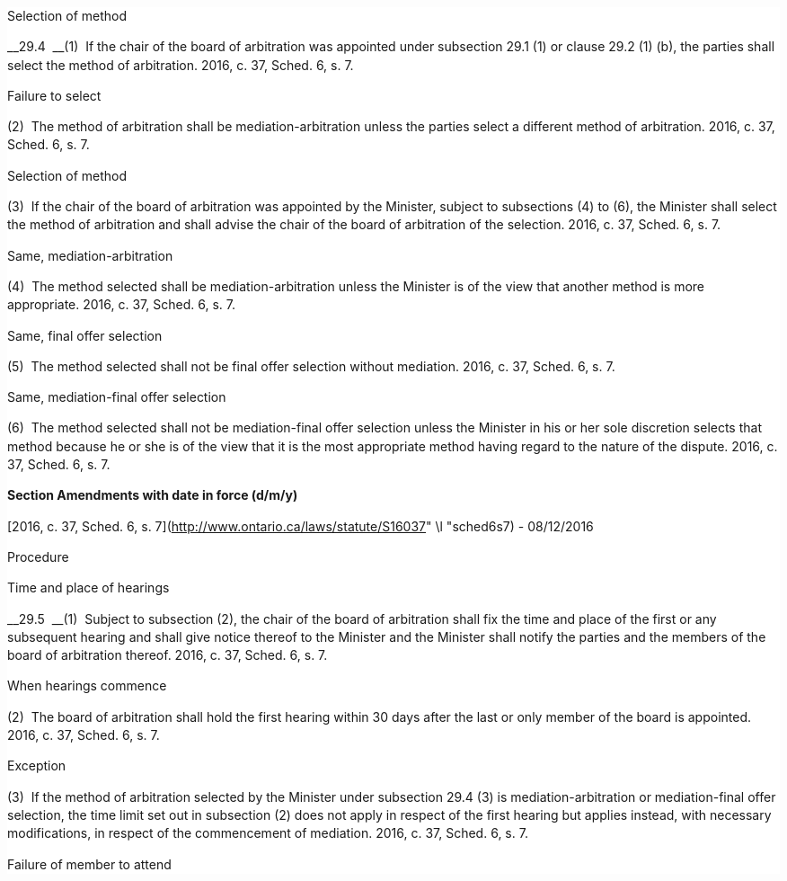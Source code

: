 Selection of method

<a id="BK36"></a>__29\.4  __\(1\)  If the chair of the board of arbitration was appointed under subsection 29\.1 \(1\) or clause 29\.2 \(1\) \(b\), the parties shall select the method of arbitration\. 2016, c\. 37, Sched\. 6, s\. 7\.

Failure to select

\(2\)  The method of arbitration shall be mediation\-arbitration unless the parties select a different method of arbitration\. 2016, c\. 37, Sched\. 6, s\. 7\.

Selection of method

\(3\)  If the chair of the board of arbitration was appointed by the Minister, subject to subsections \(4\) to \(6\), the Minister shall select the method of arbitration and shall advise the chair of the board of arbitration of the selection\. 2016, c\. 37, Sched\. 6, s\. 7\.

Same, mediation\-arbitration

\(4\)  The method selected shall be mediation\-arbitration unless the Minister is of the view that another method is more appropriate\. 2016, c\. 37, Sched\. 6, s\. 7\.

Same, final offer selection

\(5\)  The method selected shall not be final offer selection without mediation\. 2016, c\. 37, Sched\. 6, s\. 7\.

Same, mediation\-final offer selection

\(6\)  The method selected shall not be mediation\-final offer selection unless the Minister in his or her sole discretion selects that method because he or she is of the view that it is the most appropriate method having regard to the nature of the dispute\. 2016, c\. 37, Sched\. 6, s\. 7\.

__Section Amendments with date in force \(d/m/y\)__

[2016, c\. 37, Sched\. 6, s\. 7](http://www.ontario.ca/laws/statute/S16037" \l "sched6s7) \- 08/12/2016

Procedure

Time and place of hearings

<a id="BK37"></a>__29\.5  __\(1\)  Subject to subsection \(2\), the chair of the board of arbitration shall fix the time and place of the first or any subsequent hearing and shall give notice thereof to the Minister and the Minister shall notify the parties and the members of the board of arbitration thereof\. 2016, c\. 37, Sched\. 6, s\. 7\.

When hearings commence

\(2\)  The board of arbitration shall hold the first hearing within 30 days after the last or only member of the board is appointed\. 2016, c\. 37, Sched\. 6, s\. 7\.

Exception

\(3\)  If the method of arbitration selected by the Minister under subsection 29\.4 \(3\) is mediation\-arbitration or mediation\-final offer selection, the time limit set out in subsection \(2\) does not apply in respect of the first hearing but applies instead, with necessary modifications, in respect of the commencement of mediation\. 2016, c\. 37, Sched\. 6, s\. 7\.

Failure of member to attend

